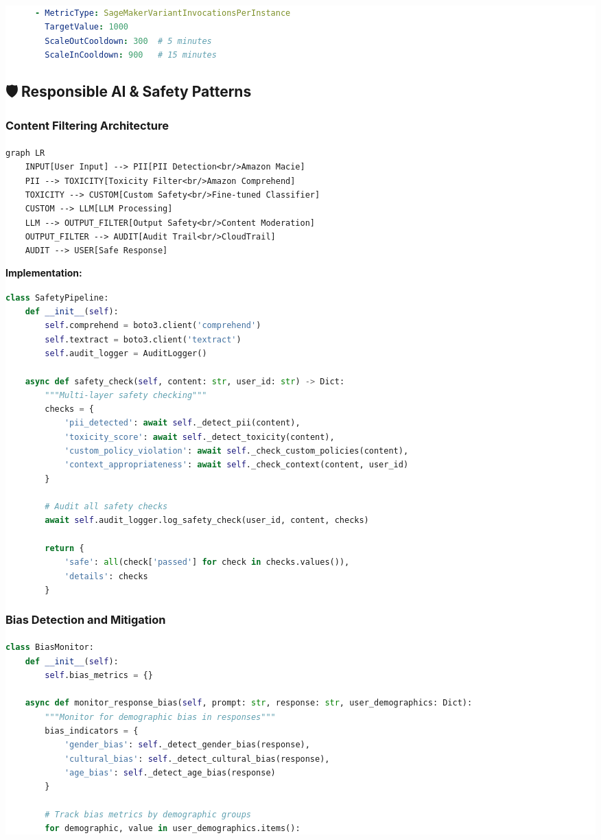 ```yaml
      - MetricType: SageMakerVariantInvocationsPerInstance
        TargetValue: 1000
        ScaleOutCooldown: 300  # 5 minutes
        ScaleInCooldown: 900   # 15 minutes
```

## 🛡️ Responsible AI & Safety Patterns

### Content Filtering Architecture

```mermaid
graph LR
    INPUT[User Input] --> PII[PII Detection<br/>Amazon Macie]
    PII --> TOXICITY[Toxicity Filter<br/>Amazon Comprehend]
    TOXICITY --> CUSTOM[Custom Safety<br/>Fine-tuned Classifier]
    CUSTOM --> LLM[LLM Processing]
    LLM --> OUTPUT_FILTER[Output Safety<br/>Content Moderation]
    OUTPUT_FILTER --> AUDIT[Audit Trail<br/>CloudTrail]
    AUDIT --> USER[Safe Response]
```

**Implementation:**
```python
class SafetyPipeline:
    def __init__(self):
        self.comprehend = boto3.client('comprehend')
        self.textract = boto3.client('textract')
        self.audit_logger = AuditLogger()
        
    async def safety_check(self, content: str, user_id: str) -> Dict:
        """Multi-layer safety checking"""
        checks = {
            'pii_detected': await self._detect_pii(content),
            'toxicity_score': await self._detect_toxicity(content),
            'custom_policy_violation': await self._check_custom_policies(content),
            'context_appropriateness': await self._check_context(content, user_id)
        }
        
        # Audit all safety checks
        await self.audit_logger.log_safety_check(user_id, content, checks)
        
        return {
            'safe': all(check['passed'] for check in checks.values()),
            'details': checks
        }
```

### Bias Detection and Mitigation

```python
class BiasMonitor:
    def __init__(self):
        self.bias_metrics = {}
        
    async def monitor_response_bias(self, prompt: str, response: str, user_demographics: Dict):
        """Monitor for demographic bias in responses"""
        bias_indicators = {
            'gender_bias': self._detect_gender_bias(response),
            'cultural_bias': self._detect_cultural_bias(response),
            'age_bias': self._detect_age_bias(response)
        }
        
        # Track bias metrics by demographic groups
        for demographic, value in user_demographics.items():
```
